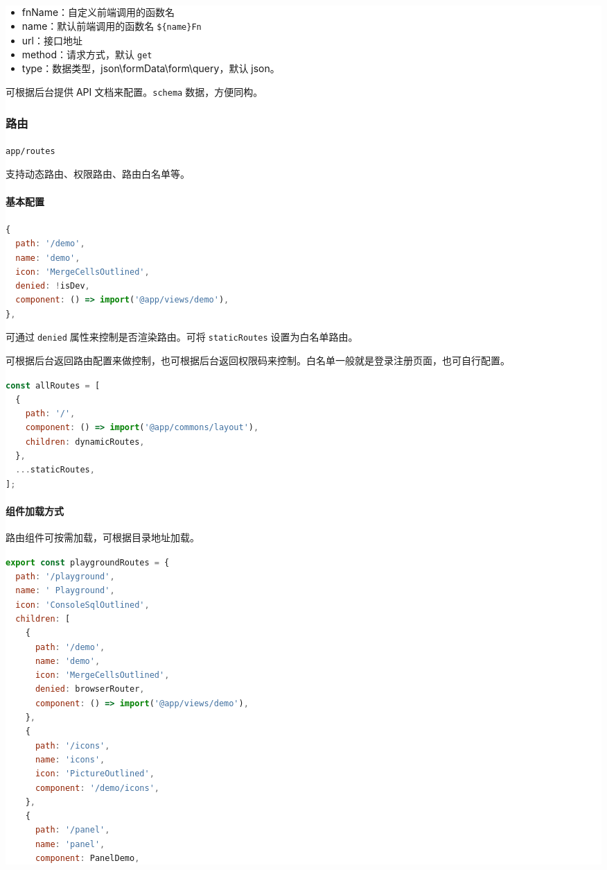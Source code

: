 - fnName：自定义前端调用的函数名
- name：默认前端调用的函数名 `${name}Fn`
- url：接口地址
- method：请求方式，默认 `get`
- type：数据类型，json\formData\form\query，默认 json。

可根据后台提供 API 文档来配置。`schema` 数据，方便同构。

### 路由

`app/routes`

支持动态路由、权限路由、路由白名单等。

#### 基本配置

```js
{
  path: '/demo',
  name: 'demo',
  icon: 'MergeCellsOutlined',
  denied: !isDev,
  component: () => import('@app/views/demo'),
},
```

可通过 `denied` 属性来控制是否渲染路由。可将 `staticRoutes` 设置为白名单路由。

可根据后台返回路由配置来做控制，也可根据后台返回权限码来控制。白名单一般就是登录注册页面，也可自行配置。

```js
const allRoutes = [
  {
    path: '/',
    component: () => import('@app/commons/layout'),
    children: dynamicRoutes,
  },
  ...staticRoutes,
];
```

#### 组件加载方式

路由组件可按需加载，可根据目录地址加载。

```js
export const playgroundRoutes = {
  path: '/playground',
  name: ' Playground',
  icon: 'ConsoleSqlOutlined',
  children: [
    {
      path: '/demo',
      name: 'demo',
      icon: 'MergeCellsOutlined',
      denied: browserRouter,
      component: () => import('@app/views/demo'),
    },
    {
      path: '/icons',
      name: 'icons',
      icon: 'PictureOutlined',
      component: '/demo/icons',
    },
    {
      path: '/panel',
      name: 'panel',
      component: PanelDemo,
```